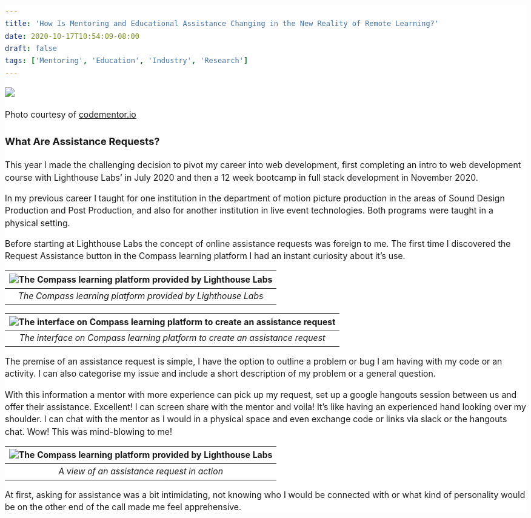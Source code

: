 ```yaml
---
title: 'How Is Mentoring and Educational Assistance Changing in the New Reality of Remote Learning?'
date: 2020-10-17T10:54:09-08:00
draft: false
tags: ['Mentoring', 'Education', 'Industry', 'Research']
---
```


![](/images/blog-images/mentoring/0_cQM-WNZ8wKDFIbmv.jpg#header)

Photo courtesy of [codementor.io](/images/blog-images/mentoring/mentorship.jpg)



### What Are Assistance Requests?

This year I made the challenging decision to pivot my career into web development, first completing an intro to web development course with Lighthouse Labs’ in July 2020 and then a 12 week bootcamp in full stack development in November 2020.

In my previous career I taught for one institution in the department of motion picture production in the areas of Sound Design Production and Post Production, and also for another institution in live event technologies. Both programs were taught in a physical setting.

Before starting at Lighthouse Labs the concept of online assistance requests was foreign to me. The first time I discovered the Request Assistance button in the Compass learning platform I had an instant curiosity about it’s use.

| ![The Compass learning platform provided by Lighthouse Labs](/images/blog-images/mentoring/0_34VtKH69pCabMtcv.png) |
| :----------------------------------------------------------------------------------------------------------------: |
|                            _The Compass learning platform provided by Lighthouse Labs_                             |

| ![The interface on Compass learning platform to create an assistance request](/images/blog-images/mentoring/0_qzKKMUffiqIh-_ez.png) |
| :---------------------------------------------------------------------------------------------------------------------------------: |
|                            _The interface on Compass learning platform to create an assistance request_                             |

The premise of an assistance request is simple, I have the option to outline a problem or bug I am having with my code or an activity. I can also categorise my issue and include a short description of my problem or a general question.

With this information a mentor with more experience can pick up my request, set up a google hangouts session between us and offer their assistance. Excellent! I can screen share with the mentor and voila! It’s like having an experienced hand looking over my shoulder. I can chat with the mentor as I would in a physical space and even exchange code or links via slack or the hangouts chat. Wow! This was mind-blowing to me!

| ![The Compass learning platform provided by Lighthouse Labs](/images/blog-images/mentoring/0_Beo5rvkHMbTnpXPI.png) |
| :----------------------------------------------------------------------------------------------------------------: |
|                                    _A view of an assistance request in action_                                     |

At first, asking for assistance was a bit intimidating, not knowing who I would be connected with or what kind of personality would be on the other end of the call made me feel apprehensive.
